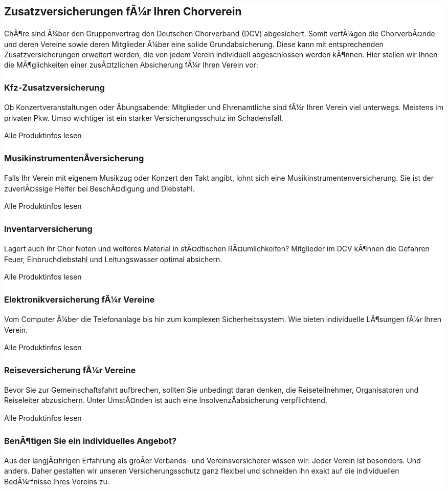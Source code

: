 ##  Zusatzversicherungen fÃ¼r Ihren Chorverein

ChÃ¶re sind Ã¼ber den Gruppenvertrag den Deutschen Chorverband (DCV)
abgesichert. Somit verfÃ¼gen die ChorverbÃ¤nde und deren Vereine sowie deren
Mitglieder Ã¼ber eine solide Grundabsicherung. Diese kann mit entsprechenden
Zusatzversicherungen erweitert werden, die von jedem Verein individuell
abgeschlossen werden kÃ¶nnen. Hier stellen wir Ihnen die MÃ¶glichkeiten einer
zusÃ¤tzlichen Absicherung fÃ¼r Ihren Verein vor:

### Kfz-Zusatzversicherung

Ob Konzertveranstaltungen oder Ãbungsabende: Mitglieder und Ehrenamtliche
sind fÃ¼r Ihren Verein viel unterwegs. Meistens im privaten Pkw. Umso
wichtiger ist ein starker Versicherungsschutz im Schadensfall.

Alle Produktinfos lesen

### MusikinstrumentenÂ­versicherung

Falls Ihr Verein mit eigenem Musikzug oder Konzert den Takt angibt, lohnt sich
eine Musikinstrumentenversicherung. Sie ist der zuverlÃ¤ssige Helfer bei
BeschÃ¤digung und Diebstahl.

Alle Produktinfos lesen

### Inventarversicherung

Lagert auch ihr Chor Noten und weiteres Material in stÃ¤dtischen
RÃ¤umlichkeiten? Mitglieder im DCV kÃ¶nnen die Gefahren Feuer,
Einbruchdiebstahl und Leitungswasser optimal absichern.

Alle Produktinfos lesen

### Elektronikversicherung fÃ¼r Vereine

Vom Computer Ã¼ber die Telefonanlage bis hin zum komplexen Sicherheitssystem.
Wie bieten individuelle LÃ¶sungen fÃ¼r Ihren Verein.

Alle Produktinfos lesen

### Reiseversicherung fÃ¼r Vereine

Bevor Sie zur Gemeinschaftsfahrt aufbrechen, sollten Sie unbedingt daran
denken, die Reiseteilnehmer, Organisatoren und Reiseleiter abzusichern. Unter
UmstÃ¤nden ist auch eine InsolvenzÂ­absicherung verpflichtend.

Alle Produktinfos lesen

###  BenÃ¶tigen Sie ein individuelles Angebot?

Aus der langjÃ¤hrigen Erfahrung als groÃer Verbands- und Vereinsversicherer
wissen wir: Jeder Verein ist besonders. Und anders. Daher gestalten wir
unseren Versicherungsschutz ganz flexibel und schneiden ihn exakt auf die
individuellen BedÃ¼rfnisse Ihres Vereins zu.  
  